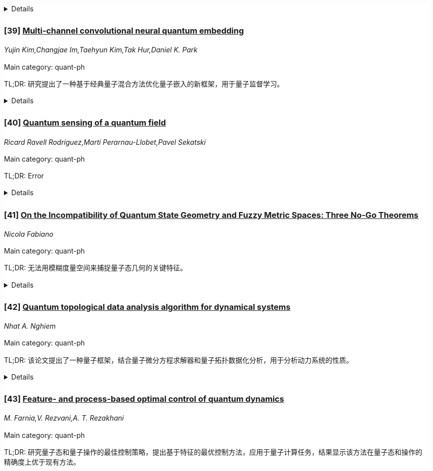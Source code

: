 
<details><summary>Details</summary></details>


### [39] [Multi-channel convolutional neural quantum embedding](https://arxiv.org/abs/2509.22355)
*Yujin Kim,Changjae Im,Taehyun Kim,Tak Hur,Daniel K. Park*

Main category: quant-ph

TL;DR: 研究提出了一种基于经典量子混合方法优化量子嵌入的新框架，用于量子监督学习。


<details><summary>Details</summary></details>


### [40] [Quantum sensing of a quantum field](https://arxiv.org/abs/2509.22361)
*Ricard Ravell Rodríguez,Martí Perarnau-Llobet,Pavel Sekatski*

Main category: quant-ph

TL;DR: Error


<details><summary>Details</summary></details>


### [41] [On the Incompatibility of Quantum State Geometry and Fuzzy Metric Spaces: Three No-Go Theorems](https://arxiv.org/abs/2509.22364)
*Nicola Fabiano*

Main category: quant-ph

TL;DR: 无法用模糊度量空间来捕捉量子态几何的关键特征。


<details><summary>Details</summary></details>


### [42] [Quantum topological data analysis algorithm for dynamical systems](https://arxiv.org/abs/2509.22372)
*Nhat A. Nghiem*

Main category: quant-ph

TL;DR: 该论文提出了一种量子框架，结合量子微分方程求解器和量子拓扑数据化分析，用于分析动力系统的性质。


<details><summary>Details</summary></details>


### [43] [Feature- and process-based optimal control of quantum dynamics](https://arxiv.org/abs/2509.22401)
*M. Farnia,V. Rezvani,A. T. Rezakhani*

Main category: quant-ph

TL;DR: 研究量子态和量子操作的最佳控制策略，提出基于特征的最优控制方法，应用于量子计算任务，结果显示该方法在量子态和操作的精确度上优于现有方法。

